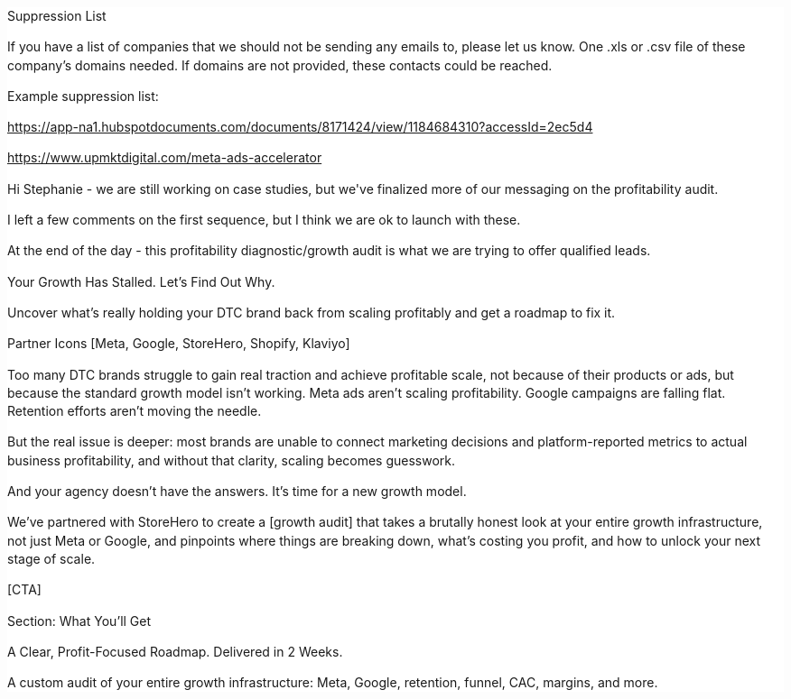 
Suppression List

If you have a list of companies that we should not be sending any emails to, please let us know. 
 One .xls or .csv file of these company’s domains needed. If domains are not provided, these contacts could be reached.

Example suppression list:


https://app-na1.hubspotdocuments.com/documents/8171424/view/1184684310?accessId=2ec5d4


https://www.upmktdigital.com/meta-ads-accelerator


Hi Stephanie - we are still working on case studies, but we've finalized more of our messaging on the profitability audit. 


I left a few comments on the first sequence, but I think we are ok to launch with these. 


At the end of the day - this profitability diagnostic/growth audit is what we are trying to offer qualified leads. 


Your Growth Has Stalled. Let’s Find Out Why. 


Uncover what’s really holding your DTC brand back from scaling profitably and get a roadmap to fix it. 


Partner Icons [Meta, Google, StoreHero, Shopify, Klaviyo]


Too many DTC brands struggle to gain real traction and achieve profitable scale, not because of their products or ads, but because the standard growth model isn’t working. Meta ads aren’t scaling profitability. Google campaigns are falling flat. Retention efforts aren’t moving the needle. 


But the real issue is deeper: most brands are unable to connect marketing decisions and platform-reported metrics to actual business profitability, and without that clarity, scaling becomes guesswork. 


And your agency doesn’t have the answers. It’s time for a new growth model. 


We’ve partnered with StoreHero to create a [growth audit] that takes a brutally honest look at your entire growth infrastructure, not just Meta or Google, and pinpoints where things are breaking down, what’s costing you profit, and how to unlock your next stage of scale. 


[CTA] 


Section: What You’ll Get


A Clear, Profit-Focused Roadmap. Delivered in 2 Weeks. 


A custom audit of your entire growth infrastructure: Meta, Google, retention, funnel, CAC, margins, and more.
